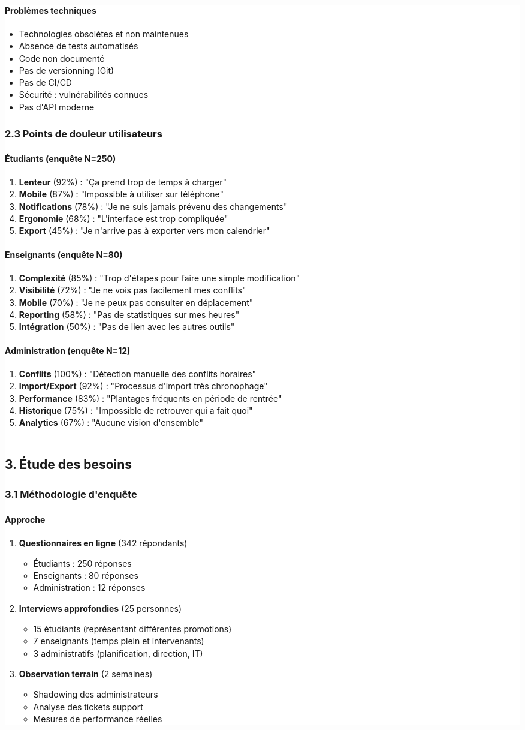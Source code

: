 #### Problèmes techniques
- Technologies obsolètes et non maintenues
- Absence de tests automatisés
- Code non documenté
- Pas de versionning (Git)
- Pas de CI/CD
- Sécurité : vulnérabilités connues
- Pas d'API moderne

### 2.3 Points de douleur utilisateurs

#### Étudiants (enquête N=250)
1. **Lenteur** (92%) : "Ça prend trop de temps à charger"
2. **Mobile** (87%) : "Impossible à utiliser sur téléphone"
3. **Notifications** (78%) : "Je ne suis jamais prévenu des changements"
4. **Ergonomie** (68%) : "L'interface est trop compliquée"
5. **Export** (45%) : "Je n'arrive pas à exporter vers mon calendrier"

#### Enseignants (enquête N=80)
1. **Complexité** (85%) : "Trop d'étapes pour faire une simple modification"
2. **Visibilité** (72%) : "Je ne vois pas facilement mes conflits"
3. **Mobile** (70%) : "Je ne peux pas consulter en déplacement"
4. **Reporting** (58%) : "Pas de statistiques sur mes heures"
5. **Intégration** (50%) : "Pas de lien avec les autres outils"

#### Administration (enquête N=12)
1. **Conflits** (100%) : "Détection manuelle des conflits horaires"
2. **Import/Export** (92%) : "Processus d'import très chronophage"
3. **Performance** (83%) : "Plantages fréquents en période de rentrée"
4. **Historique** (75%) : "Impossible de retrouver qui a fait quoi"
5. **Analytics** (67%) : "Aucune vision d'ensemble"

---

## 3. Étude des besoins

### 3.1 Méthodologie d'enquête

#### Approche
1. **Questionnaires en ligne** (342 répondants)
   - Étudiants : 250 réponses
   - Enseignants : 80 réponses
   - Administration : 12 réponses

2. **Interviews approfondies** (25 personnes)
   - 15 étudiants (représentant différentes promotions)
   - 7 enseignants (temps plein et intervenants)
   - 3 administratifs (planification, direction, IT)

3. **Observation terrain** (2 semaines)
   - Shadowing des administrateurs
   - Analyse des tickets support
   - Mesures de performance réelles
